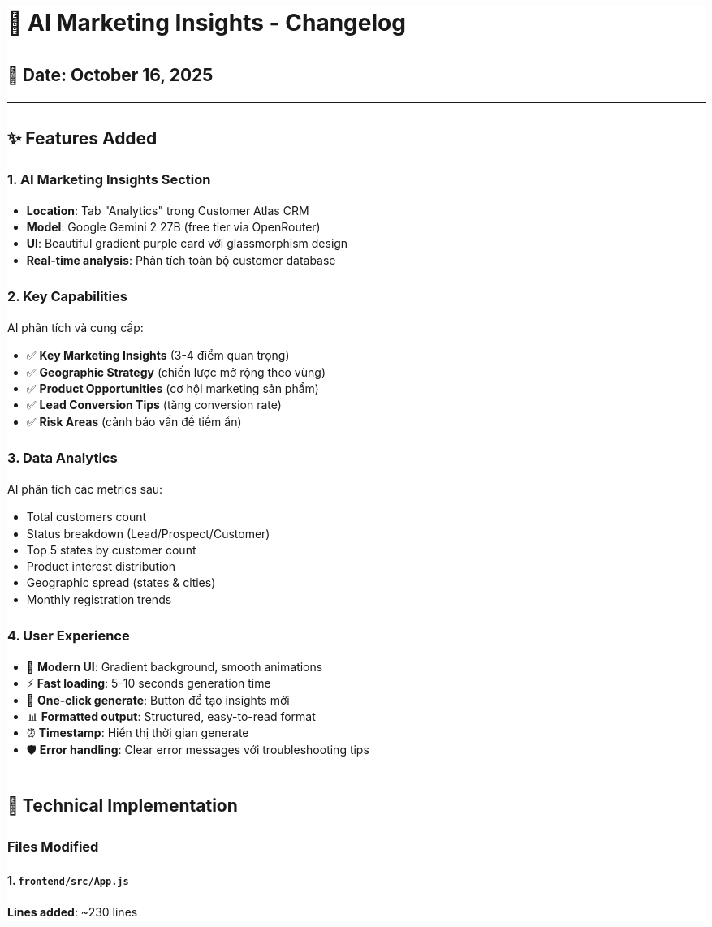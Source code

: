 # 🤖 AI Marketing Insights - Changelog

## 📅 Date: October 16, 2025

---

## ✨ Features Added

### 1. AI Marketing Insights Section
- **Location**: Tab "Analytics" trong Customer Atlas CRM
- **Model**: Google Gemini 2 27B (free tier via OpenRouter)
- **UI**: Beautiful gradient purple card với glassmorphism design
- **Real-time analysis**: Phân tích toàn bộ customer database

### 2. Key Capabilities
AI phân tích và cung cấp:
- ✅ **Key Marketing Insights** (3-4 điểm quan trọng)
- ✅ **Geographic Strategy** (chiến lược mở rộng theo vùng)
- ✅ **Product Opportunities** (cơ hội marketing sản phẩm)
- ✅ **Lead Conversion Tips** (tăng conversion rate)
- ✅ **Risk Areas** (cảnh báo vấn đề tiềm ẩn)

### 3. Data Analytics
AI phân tích các metrics sau:
- Total customers count
- Status breakdown (Lead/Prospect/Customer)
- Top 5 states by customer count
- Product interest distribution
- Geographic spread (states & cities)
- Monthly registration trends

### 4. User Experience
- 🎨 **Modern UI**: Gradient background, smooth animations
- ⚡ **Fast loading**: 5-10 seconds generation time
- 🔄 **One-click generate**: Button để tạo insights mới
- 📊 **Formatted output**: Structured, easy-to-read format
- ⏰ **Timestamp**: Hiển thị thời gian generate
- 🛡️ **Error handling**: Clear error messages với troubleshooting tips

---

## 🔧 Technical Implementation

### Files Modified

#### 1. `frontend/src/App.js`
**Lines added**: ~230 lines
